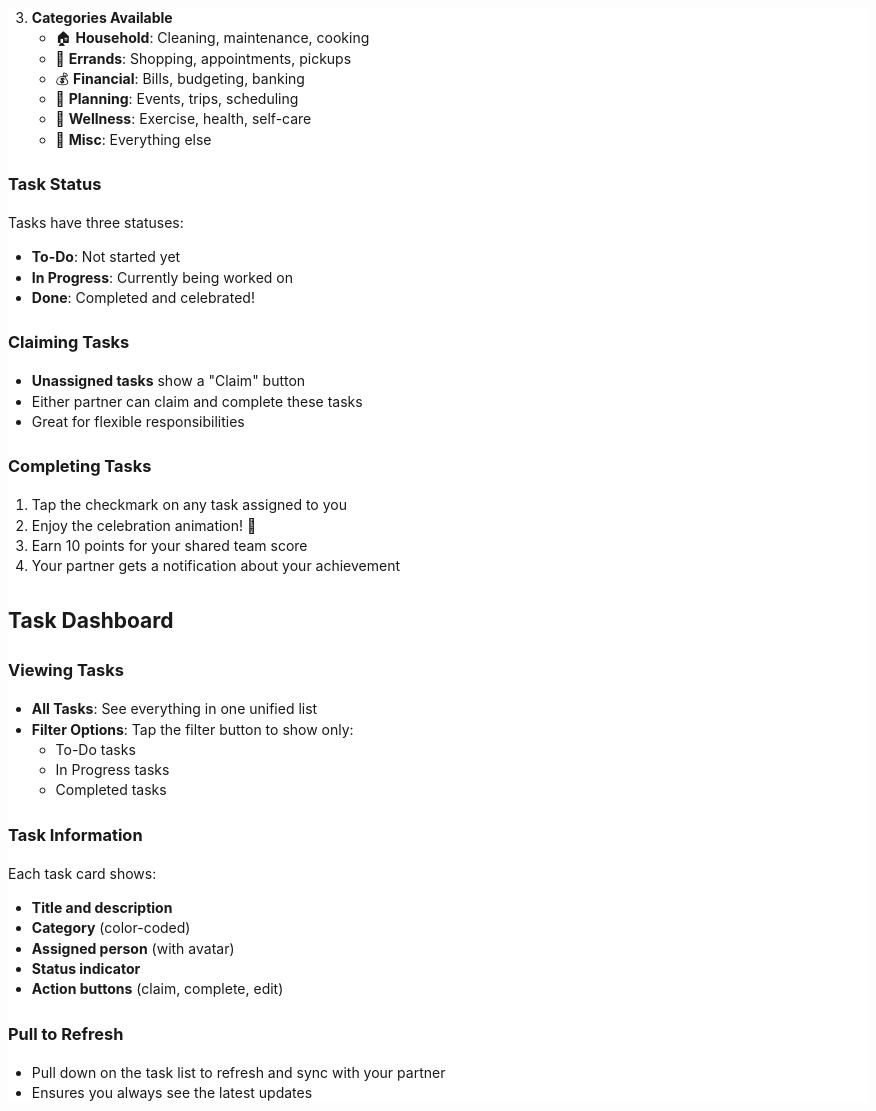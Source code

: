 3. **Categories Available**
   - 🏠 **Household**: Cleaning, maintenance, cooking
   - 🛒 **Errands**: Shopping, appointments, pickups
   - 💰 **Financial**: Bills, budgeting, banking
   - 📅 **Planning**: Events, trips, scheduling
   - 💪 **Wellness**: Exercise, health, self-care
   - 📝 **Misc**: Everything else

### Task Status

Tasks have three statuses:
- **To-Do**: Not started yet
- **In Progress**: Currently being worked on
- **Done**: Completed and celebrated!

### Claiming Tasks

- **Unassigned tasks** show a "Claim" button
- Either partner can claim and complete these tasks
- Great for flexible responsibilities

### Completing Tasks

1. Tap the checkmark on any task assigned to you
2. Enjoy the celebration animation! 🎉
3. Earn 10 points for your shared team score
4. Your partner gets a notification about your achievement

## Task Dashboard

### Viewing Tasks

- **All Tasks**: See everything in one unified list
- **Filter Options**: Tap the filter button to show only:
  - To-Do tasks
  - In Progress tasks
  - Completed tasks

### Task Information

Each task card shows:
- **Title and description**
- **Category** (color-coded)
- **Assigned person** (with avatar)
- **Status indicator**
- **Action buttons** (claim, complete, edit)

### Pull to Refresh

- Pull down on the task list to refresh and sync with your partner
- Ensures you always see the latest updates
